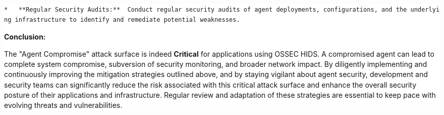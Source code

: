     *   **Regular Security Audits:**  Conduct regular security audits of agent deployments, configurations, and the underlying infrastructure to identify and remediate potential weaknesses.

**Conclusion:**

The "Agent Compromise" attack surface is indeed **Critical** for applications using OSSEC HIDS. A compromised agent can lead to complete system compromise, subversion of security monitoring, and broader network impact.  By diligently implementing and continuously improving the mitigation strategies outlined above, and by staying vigilant about agent security, development and security teams can significantly reduce the risk associated with this critical attack surface and enhance the overall security posture of their applications and infrastructure. Regular review and adaptation of these strategies are essential to keep pace with evolving threats and vulnerabilities.